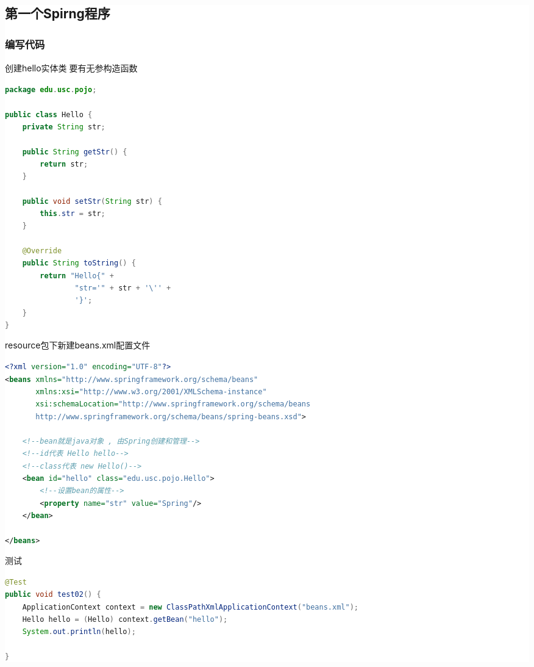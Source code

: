 

## 第一个Spirng程序

### 编写代码

创建hello实体类 要有无参构造函数

```java
package edu.usc.pojo;

public class Hello {
    private String str;

    public String getStr() {
        return str;
    }

    public void setStr(String str) {
        this.str = str;
    }

    @Override
    public String toString() {
        return "Hello{" +
                "str='" + str + '\'' +
                '}';
    }
}
```

resource包下新建beans.xml配置文件

```xml
<?xml version="1.0" encoding="UTF-8"?>
<beans xmlns="http://www.springframework.org/schema/beans"
       xmlns:xsi="http://www.w3.org/2001/XMLSchema-instance"
       xsi:schemaLocation="http://www.springframework.org/schema/beans
       http://www.springframework.org/schema/beans/spring-beans.xsd">

    <!--bean就是java对象 , 由Spring创建和管理-->
    <!--id代表 Hello hello-->
    <!--class代表 new Hello()-->
    <bean id="hello" class="edu.usc.pojo.Hello">
        <!--设置bean的属性-->
        <property name="str" value="Spring"/>
    </bean>

</beans>
```

测试

```java
@Test
public void test02() {
    ApplicationContext context = new ClassPathXmlApplicationContext("beans.xml");
    Hello hello = (Hello) context.getBean("hello");
    System.out.println(hello);

}
```
